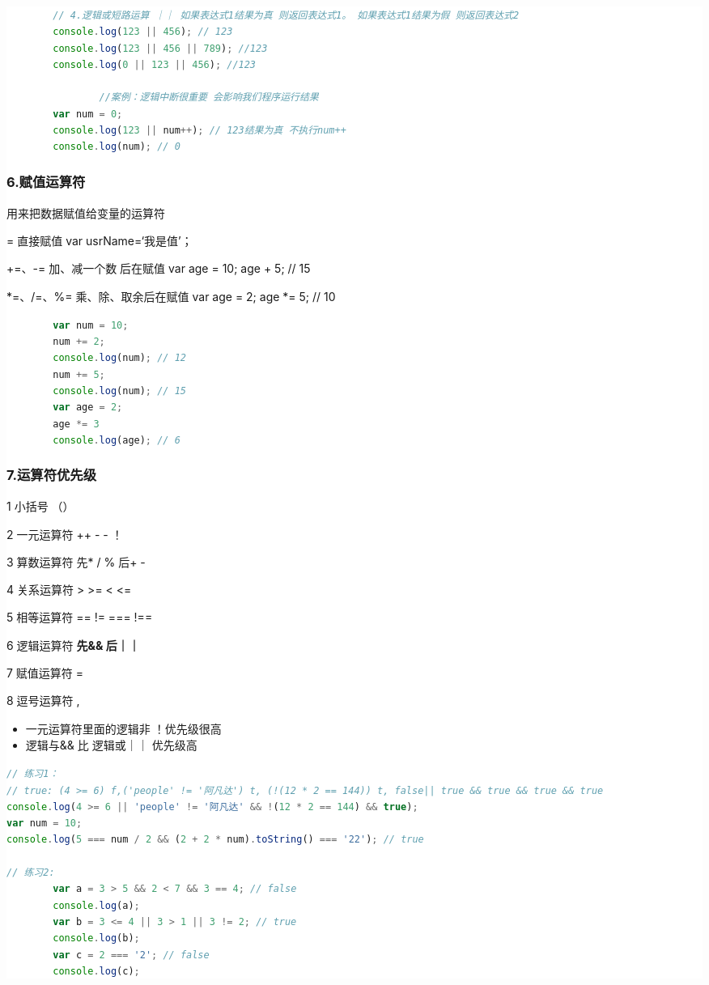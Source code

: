```js
        // 4.逻辑或短路运算 ｜｜ 如果表达式1结果为真 则返回表达式1。 如果表达式1结果为假 则返回表达式2
        console.log(123 || 456); // 123
        console.log(123 || 456 || 789); //123
        console.log(0 || 123 || 456); //123

				//案例：逻辑中断很重要 会影响我们程序运行结果
        var num = 0;
        console.log(123 || num++); // 123结果为真 不执行num++
        console.log(num); // 0 
```



### 6.赋值运算符

用来把数据赋值给变量的运算符

=	直接赋值	var usrName=‘我是值’；

+=、-=	加、减一个数 后在赋值	var age = 10; age + 5; // 15

*=、/=、%=	乘、除、取余后在赋值	var age = 2;	age *= 5; // 10

```js
        var num = 10;
        num += 2;
        console.log(num); // 12
        num += 5;
        console.log(num); // 15
        var age = 2;
        age *= 3
        console.log(age); // 6
```



### 7.运算符优先级

1	小括号	（）

2	一元运算符	++  - - ！

3	算数运算符	先* / % 后+ -

4	关系运算符	> >= < <=

5	相等运算符	==	!=	===	!==

6	逻辑运算符	**先&& 后｜｜**

7	赋值运算符	=

8	逗号运算符	,

+ 一元运算符里面的逻辑非 ！优先级很高
+ 逻辑与&& 比 逻辑或｜｜ 优先级高

```js
// 练习1：
// true: (4 >= 6) f,('people' != '阿凡达') t, (!(12 * 2 == 144)) t, false|| true && true && true && true        
console.log(4 >= 6 || 'people' != '阿凡达' && !(12 * 2 == 144) && true); 
var num = 10;
console.log(5 === num / 2 && (2 + 2 * num).toString() === '22'); // true

// 练习2:
        var a = 3 > 5 && 2 < 7 && 3 == 4; // false
        console.log(a);
        var b = 3 <= 4 || 3 > 1 || 3 != 2; // true
        console.log(b);
        var c = 2 === '2'; // false
        console.log(c);
```